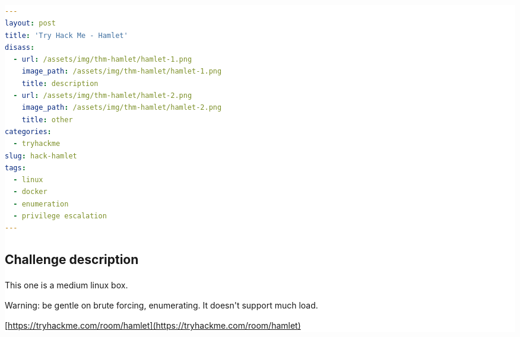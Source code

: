 ```yaml
---
layout: post
title: 'Try Hack Me - Hamlet'
disass:
  - url: /assets/img/thm-hamlet/hamlet-1.png
    image_path: /assets/img/thm-hamlet/hamlet-1.png
    title: description
  - url: /assets/img/thm-hamlet/hamlet-2.png
    image_path: /assets/img/thm-hamlet/hamlet-2.png
    title: other
categories:
  - tryhackme
slug: hack-hamlet
tags:
  - linux
  - docker
  - enumeration
  - privilege escalation
---
```

## Challenge description

This one is a medium linux box.

Warning: be gentle on brute forcing, enumerating. It doesn't support much load.

[https://tryhackme.com/room/hamlet](https://tryhackme.com/room/hamlet)
